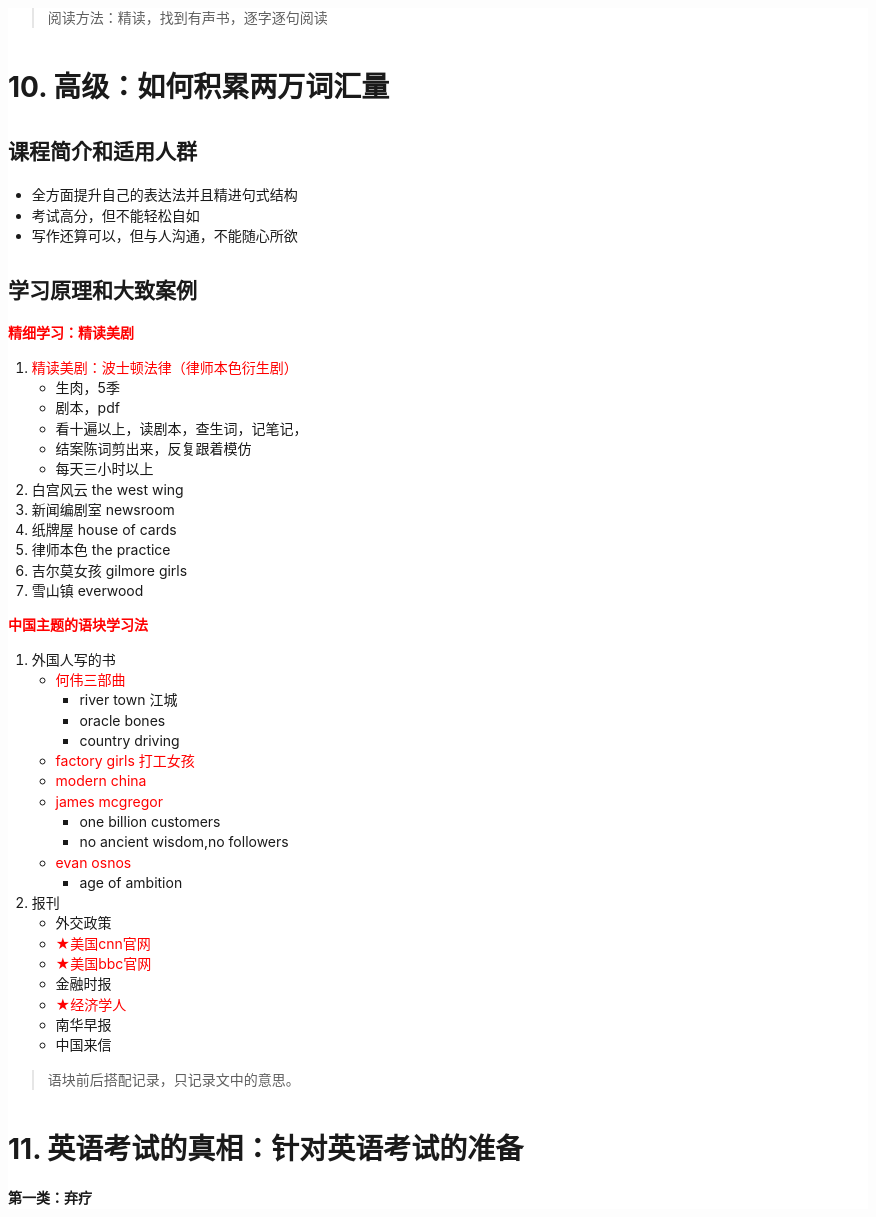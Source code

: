 > 阅读方法：精读，找到有声书，逐字逐句阅读

# <span id='10'>10. 高级：如何积累两万词汇量</span>

## 课程简介和适用人群
- 全方面提升自己的表达法并且精进句式结构
- 考试高分，但不能轻松自如
- 写作还算可以，但与人沟通，不能随心所欲

## 学习原理和大致案例
**<font color='red'>精细学习：精读美剧</font>**  

1. <font color='red'>精读美剧：波士顿法律（律师本色衍生剧）</font>
    - 生肉，5季
    - 剧本，pdf
    - 看十遍以上，读剧本，查生词，记笔记，
    - 结案陈词剪出来，反复跟着模仿
    - 每天三小时以上
2. 白宫风云 the west wing
3. 新闻编剧室 newsroom
4. 纸牌屋 house of cards
5. 律师本色 the practice
6. 吉尔莫女孩 gilmore girls
7. 雪山镇 everwood

**<font color='red'>中国主题的语块学习法</font>**  

1. 外国人写的书
    - <font color='red'>何伟三部曲</font>
        - river town 江城
        - oracle bones
        - country driving
    - <font color='red'>factory girls 打工女孩</font>
    - <font color='red'>modern china</font>
    - <font color='red'>james mcgregor</font>
        - one billion customers
        - no ancient wisdom,no followers
    - <font color='red'>evan osnos</font>
        - age of ambition
2. 报刊
    - 外交政策
    - <font color='red'>★美国cnn官网</font>
    - <font color='red'>★美国bbc官网</font>
    - 金融时报
    - <font color='red'>★经济学人</font>
    - 南华早报
    - 中国来信

> 语块前后搭配记录，只记录文中的意思。

# <span id='11'>11. 英语考试的真相：针对英语考试的准备</span>  
**第一类：弃疗**  
